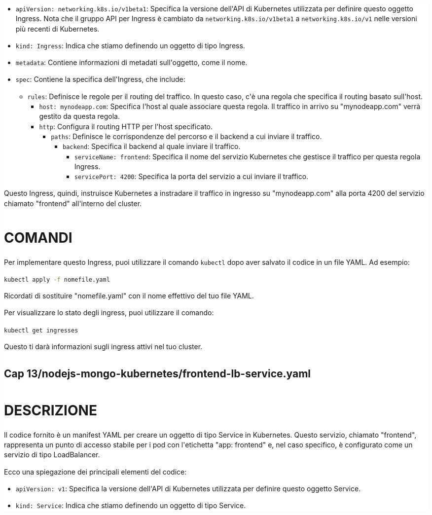 - `apiVersion: networking.k8s.io/v1beta1`: Specifica la versione dell'API di Kubernetes utilizzata per definire questo oggetto Ingress. Nota che il gruppo API per Ingress è cambiato da `networking.k8s.io/v1beta1` a `networking.k8s.io/v1` nelle versioni più recenti di Kubernetes.

- `kind: Ingress`: Indica che stiamo definendo un oggetto di tipo Ingress.

- `metadata`: Contiene informazioni di metadati sull'oggetto, come il nome.

- `spec`: Contiene la specifica dell'Ingress, che include:
  - `rules`: Definisce le regole per il routing del traffico. In questo caso, c'è una regola che specifica il routing basato sull'host.
    - `host: mynodeapp.com`: Specifica l'host al quale associare questa regola. Il traffico in arrivo su "mynodeapp.com" verrà gestito da questa regola.
    - `http`: Configura il routing HTTP per l'host specificato.
      - `paths`: Definisce le corrispondenze del percorso e il backend a cui inviare il traffico.
        - `backend`: Specifica il backend al quale inviare il traffico.
          - `serviceName: frontend`: Specifica il nome del servizio Kubernetes che gestisce il traffico per questa regola Ingress.
          - `servicePort: 4200`: Specifica la porta del servizio a cui inviare il traffico.

Questo Ingress, quindi, instruisce Kubernetes a instradare il traffico in ingresso su "mynodeapp.com" alla porta 4200 del servizio chiamato "frontend" all'interno del cluster.

# COMANDI
Per implementare questo Ingress, puoi utilizzare il comando `kubectl` dopo aver salvato il codice in un file YAML. Ad esempio:

```bash
kubectl apply -f nomefile.yaml
```

Ricordati di sostituire "nomefile.yaml" con il nome effettivo del tuo file YAML.

Per visualizzare lo stato degli ingress, puoi utilizzare il comando:

```bash
kubectl get ingresses
```

Questo ti darà informazioni sugli ingress attivi nel tuo cluster.


Cap 13/nodejs-mongo-kubernetes/frontend-lb-service.yaml
----------------------------------
# DESCRIZIONE
Il codice fornito è un manifest YAML per creare un oggetto di tipo Service in Kubernetes. Questo servizio, chiamato "frontend", rappresenta un punto di accesso stabile per i pod con l'etichetta "app: frontend" e, nel caso specifico, è configurato come un servizio di tipo LoadBalancer.

Ecco una spiegazione dei principali elementi del codice:

- `apiVersion: v1`: Specifica la versione dell'API di Kubernetes utilizzata per definire questo oggetto Service.

- `kind: Service`: Indica che stiamo definendo un oggetto di tipo Service.

